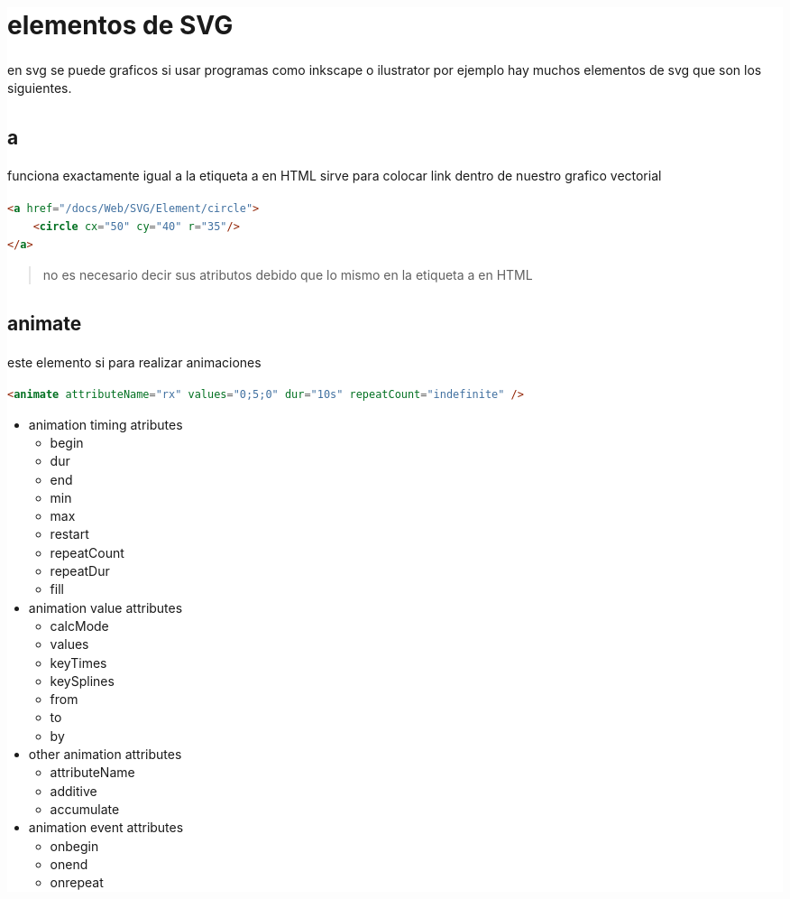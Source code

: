 # elementos de SVG

en svg se puede graficos si usar programas como inkscape o ilustrator por ejemplo hay muchos elementos de svg que son los siguientes.

## a

funciona exactamente igual a la etiqueta a en HTML sirve para colocar link dentro de nuestro grafico vectorial

``` html
<a href="/docs/Web/SVG/Element/circle">
    <circle cx="50" cy="40" r="35"/>
</a>
```

> no es necesario decir sus atributos debido que lo mismo en la etiqueta a en HTML

## animate

este elemento si para realizar animaciones

```html
<animate attributeName="rx" values="0;5;0" dur="10s" repeatCount="indefinite" />
```

- animation timing atributes
  - begin
  - dur
  - end
  - min
  - max
  - restart
  - repeatCount
  - repeatDur
  - fill
- animation value attributes
  - calcMode
  - values
  - keyTimes
  - keySplines
  - from
  - to
  - by
- other animation attributes
  - attributeName
  - additive
  - accumulate
- animation event attributes
  - onbegin
  - onend
  - onrepeat
